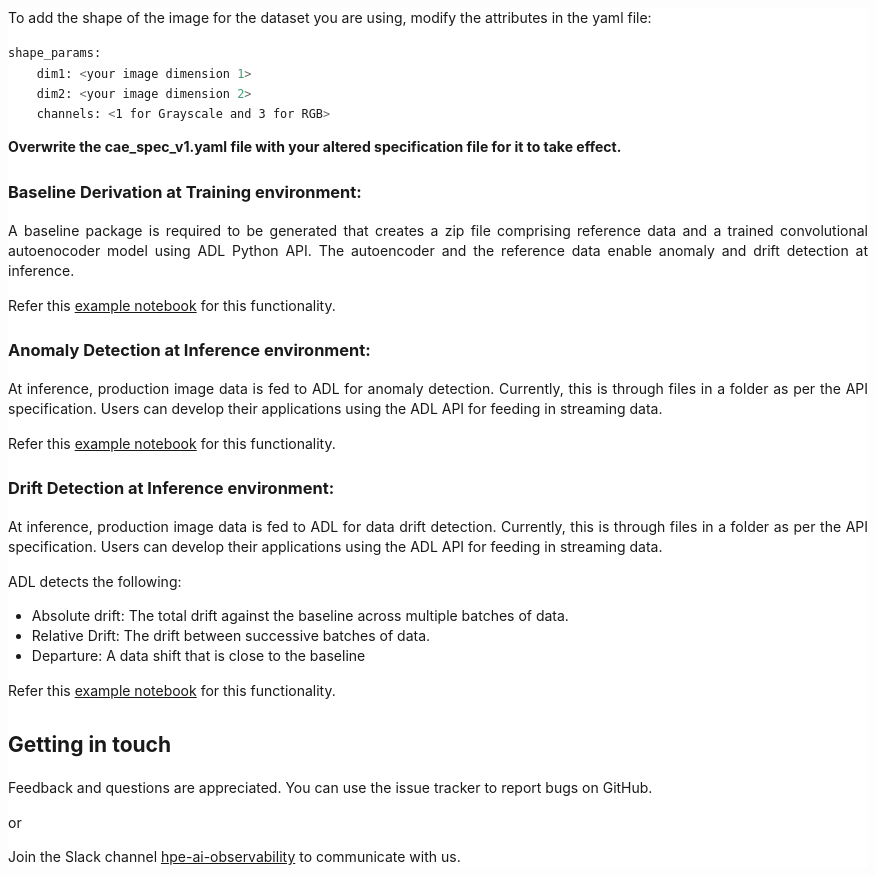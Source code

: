 To add the shape of the image for the dataset you are using, modify the  attributes in the yaml file:
```bash
shape_params:
    dim1: <your image dimension 1>
    dim2: <your image dimension 2>
    channels: <1 for Grayscale and 3 for RGB>
```
**Overwrite the cae_spec_v1.yaml file with your altered specification file for it to take effect.**

### Baseline Derivation at Training environment:
<p align="justify">
A baseline package is required to be generated that creates a zip file comprising reference data and a trained convolutional autoenocoder model using ADL Python API. The autoencoder and the reference data enable anomaly and drift detection at inference.
</p>

Refer this [example notebook](https://github.com/HewlettPackard/HPE-AI-Observability/blob/main/examples/notebooks/ADL-baseline.ipynb) for this functionality.

### Anomaly Detection at Inference environment:
<p align="justify">
At inference, production image data is fed to ADL for anomaly detection. Currently, this is through files in a folder as per the API specification. Users can develop their applications using the ADL API for feeding in streaming data.
</p>

Refer this [example notebook](https://github.com/HewlettPackard/HPE-AI-Observability/blob/main/examples/notebooks/ADL-anomaly.ipynb) for this functionality.

### Drift Detection at Inference environment:
<p align="justify">
At inference, production image data is fed to ADL for data drift detection. Currently, this is through files in a folder as per the API specification. Users can develop their applications using the ADL API for feeding in streaming data.

ADL detects the following:
  
- Absolute drift: The total drift against the baseline across multiple batches of data.
- Relative Drift: The drift between successive batches of data.
- Departure: A data shift that is close to the baseline
</p>

Refer this [example notebook](https://github.com/HewlettPackard/HPE-AI-Observability/blob/main/examples/notebooks/ADL-drift.ipynb) for this functionality.

## Getting in touch <a name = "getting_in_touch"></a>
Feedback and questions are appreciated. You can use the issue tracker to report bugs on GitHub.

or

Join the Slack channel [hpe-ai-observability](https://hpe-external.slack.com/archives/C037QD18YMT) to communicate with us.
